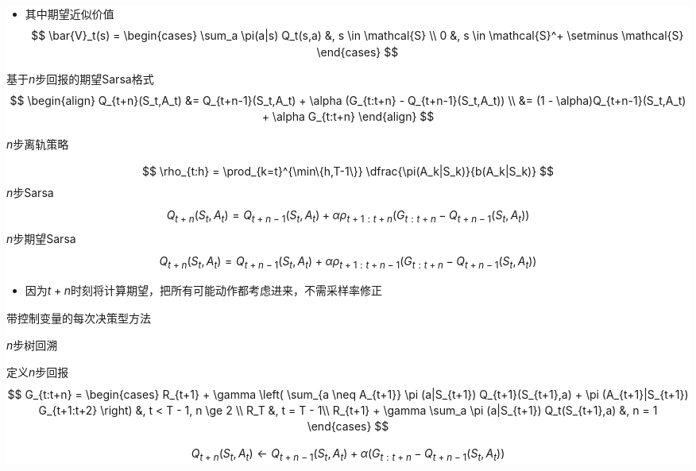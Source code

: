 - 其中期望近似价值
  $$
  \bar{V}_t(s) = 
  \begin{cases}
  \sum_a \pi(a|s) Q_t(s,a) &, s \in \mathcal{S} \\
  0 &, s \in \mathcal{S}^+ \setminus \mathcal{S} 
  \end{cases}
  $$

基于$n$步回报的期望Sarsa格式
$$
\begin{align}
Q_{t+n}(S_t,A_t) &= Q_{t+n-1}(S_t,A_t) + \alpha (G_{t:t+n} - Q_{t+n-1}(S_t,A_t)) \\
&= (1 - \alpha)Q_{t+n-1}(S_t,A_t) + \alpha G_{t:t+n}
\end{align}
$$



$n$步离轨策略

$$
\rho_{t:h} = \prod_{k=t}^{\min\{h,T-1\}} \dfrac{\pi(A_k|S_k)}{b(A_k|S_k)}
$$
$n$步Sarsa
$$
Q_{t+n}(S_t,A_t) = Q_{t+n-1}(S_t,A_t) + \alpha \rho_{t+1:t+n}(G_{t:t+n} - Q_{t+n-1}(S_t,A_t))
$$
$n$步期望Sarsa
$$
Q_{t+n}(S_t,A_t) = Q_{t+n-1}(S_t,A_t) + \alpha \rho_{t+1:t+n-1}(G_{t:t+n} - Q_{t+n-1}(S_t,A_t))
$$

- 因为$t+n$时刻将计算期望，把所有可能动作都考虑进来，不需采样率修正



带控制变量的每次决策型方法





$n$步树回溯

定义$n$步回报
$$
G_{t:t+n} = 
\begin{cases}
R_{t+1} + \gamma \left( \sum_{a \neq A_{t+1}} \pi (a|S_{t+1}) Q_{t+1}(S_{t+1},a) + \pi (A_{t+1}|S_{t+1}) G_{t+1:t+2} \right) &, t < T - 1, n \ge 2 \\
R_T &, t = T - 1\\
R_{t+1} + \gamma \sum_a \pi (a|S_{t+1}) Q_t(S_{t+1},a) &, n = 1
\end{cases}
$$

$$
Q_{t+n}(S_t,A_t) \leftarrow Q_{t+n-1}(S_t,A_t) + \alpha (G_{t:t+n} - Q_{t+n-1}(S_t,A_t))
$$
